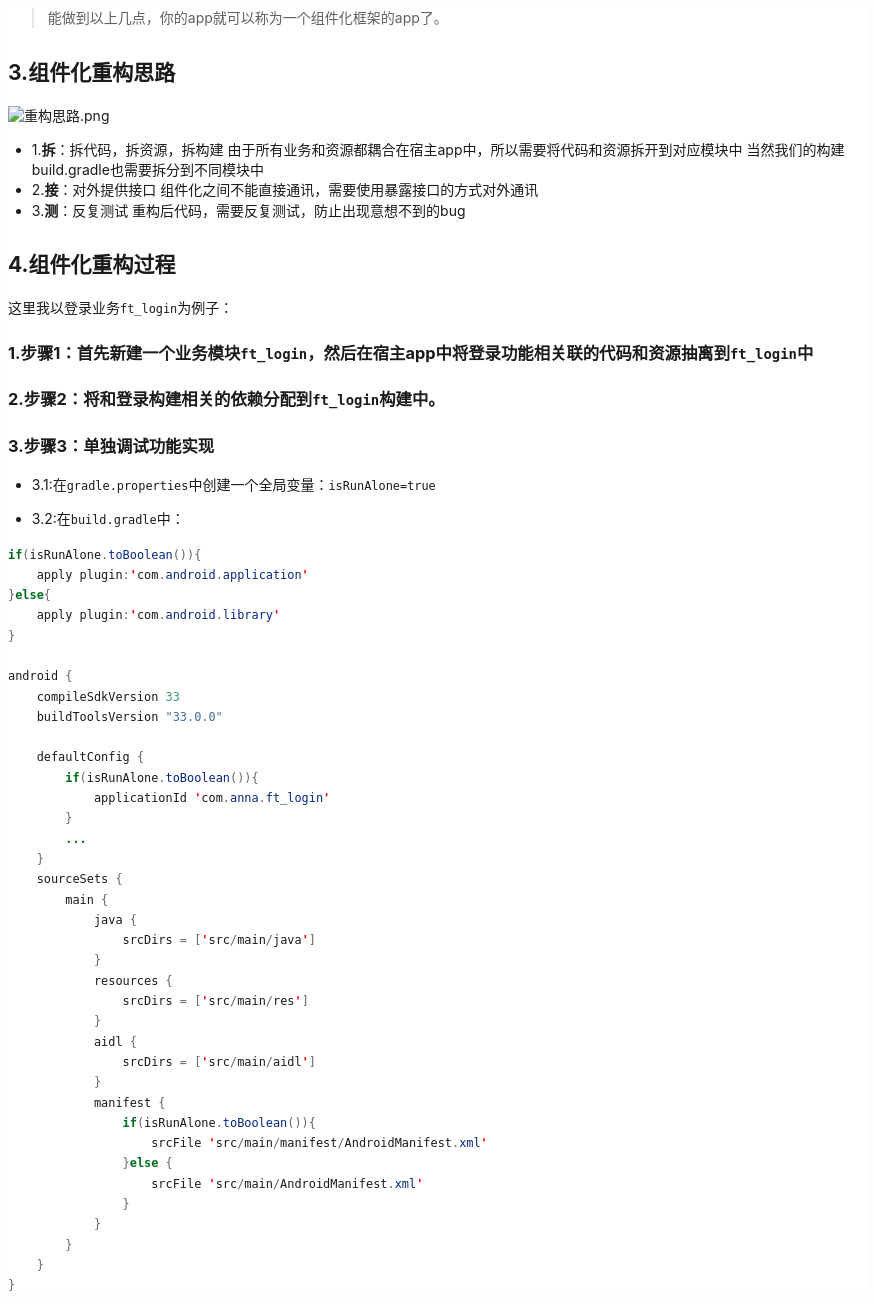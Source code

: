 > 能做到以上几点，你的app就可以称为一个组件化框架的app了。
## 3.组件化重构思路

![重构思路.png](https://p9-juejin.byteimg.com/tos-cn-i-k3u1fbpfcp/f5fabc7fcd3846129619893cca92af38~tplv-k3u1fbpfcp-watermark.image?)
- 1.**拆**：拆代码，拆资源，拆构建
由于所有业务和资源都耦合在宿主app中，所以需要将代码和资源拆开到对应模块中
当然我们的构建build.gradle也需要拆分到不同模块中
- 2.**接**：对外提供接口
组件化之间不能直接通讯，需要使用暴露接口的方式对外通讯
- 3.**测**：反复测试
重构后代码，需要反复测试，防止出现意想不到的bug

## 4.组件化重构过程
这里我以登录业务`ft_login`为例子：
### 1.**步骤1**：首先新建一个业务模块`ft_login`，然后在宿主app中将登录功能相关联的代码和资源抽离到`ft_login`中
### 2.**步骤2**：将和登录构建相关的依赖分配到`ft_login`构建中。
### 3.**步骤3**：单独调试功能实现

- 3.1:在`gradle.properties`中创建一个全局变量：`isRunAlone=true`

- 3.2:在`build.gradle`中：

```java
if(isRunAlone.toBoolean()){
    apply plugin:'com.android.application'
}else{
    apply plugin:'com.android.library'
}

android {
    compileSdkVersion 33
    buildToolsVersion "33.0.0"

    defaultConfig {
        if(isRunAlone.toBoolean()){
            applicationId 'com.anna.ft_login'
        }
        ...
    }
    sourceSets {
        main {
            java {
                srcDirs = ['src/main/java']
            }
            resources {
                srcDirs = ['src/main/res']
            }
            aidl {
                srcDirs = ['src/main/aidl']
            }
            manifest {
                if(isRunAlone.toBoolean()){
                    srcFile 'src/main/manifest/AndroidManifest.xml'
                }else {
                    srcFile 'src/main/AndroidManifest.xml'
                }
            }
        }
    }
}
```